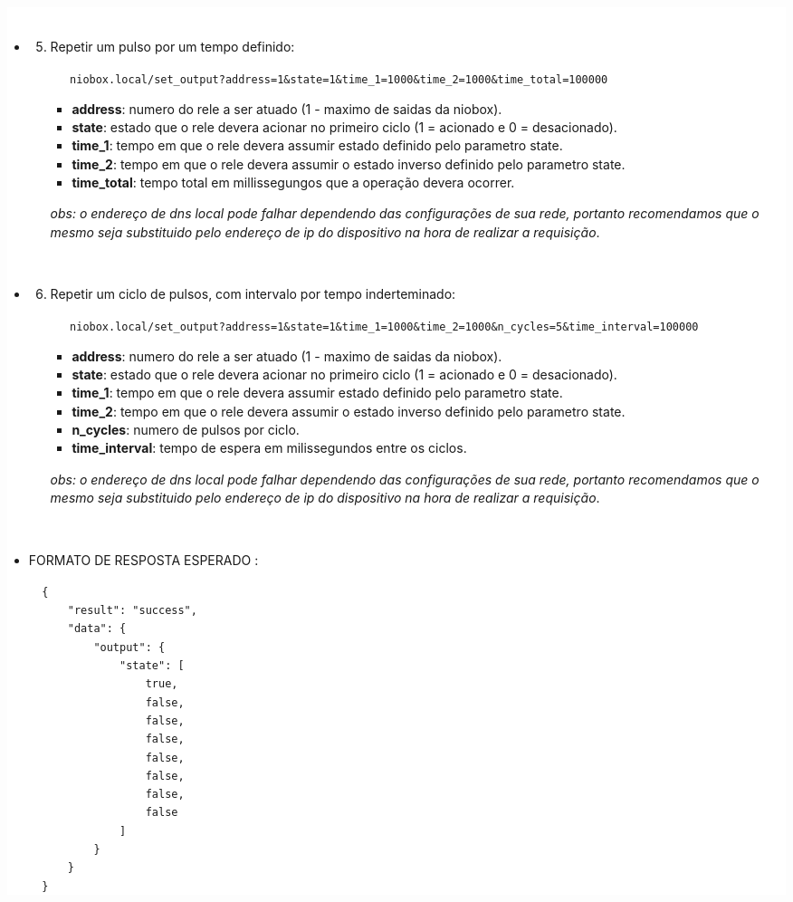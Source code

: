 
</br>

* 5. Repetir um pulso por um tempo definido: 

			niobox.local/set_output?address=1&state=1&time_1=1000&time_2=1000&time_total=100000
		
		* <b/>address</b>: numero do rele a ser atuado (1 - maximo de saidas da niobox).
		* <b/>state</b>: estado que o rele devera acionar no primeiro ciclo (1 = acionado e 0 = desacionado).
		* <b/>time_1</b>: tempo em que o rele devera assumir estado definido pelo parametro state. 
		* <b/>time_2</b>: tempo em que o rele devera assumir o estado inverso definido pelo parametro state.
		* <b/>time_total</b>: tempo total em millissegungos que a operação devera ocorrer.
		
		<i/>obs: o endereço de dns local pode falhar dependendo das configurações de sua rede, portanto recomendamos que o mesmo seja substituido pelo endereço de ip do dispositivo na hora de realizar a requisição</i>.
		
</br>

* 6. Repetir um ciclo de pulsos, com intervalo por tempo inderteminado: 

			niobox.local/set_output?address=1&state=1&time_1=1000&time_2=1000&n_cycles=5&time_interval=100000
		
		* <b/>address</b>: numero do rele a ser atuado (1 - maximo de saidas da niobox).
		* <b/>state</b>: estado que o rele devera acionar no primeiro ciclo (1 = acionado e 0 = desacionado).
		* <b/>time_1</b>: tempo em que o rele devera assumir estado definido pelo parametro state. 
		* <b/>time_2</b>: tempo em que o rele devera assumir o estado inverso definido pelo parametro state.
		* <b/>n_cycles</b>: numero de pulsos por ciclo.
		* <b/>time_interval</b>: tempo de espera em milissegundos entre os ciclos.
		
		<i/>obs: o endereço de dns local pode falhar dependendo das configurações de sua rede, portanto recomendamos que o mesmo seja substituido pelo endereço de ip do dispositivo na hora de realizar a requisição</i>.
	
	<br>
		
* FORMATO DE RESPOSTA ESPERADO :

		{
			"result": "success",
			"data": {
				"output": {
					"state": [
						true,
						false,
						false,
						false,
						false,
						false,
						false,
						false
					]
				}
			}
		}
